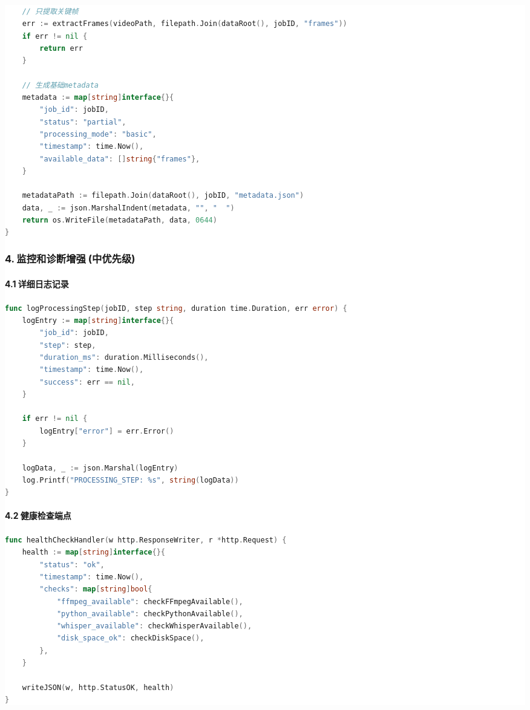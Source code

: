 ```go
    // 只提取关键帧
    err := extractFrames(videoPath, filepath.Join(dataRoot(), jobID, "frames"))
    if err != nil {
        return err
    }
    
    // 生成基础metadata
    metadata := map[string]interface{}{
        "job_id": jobID,
        "status": "partial",
        "processing_mode": "basic",
        "timestamp": time.Now(),
        "available_data": []string{"frames"},
    }
    
    metadataPath := filepath.Join(dataRoot(), jobID, "metadata.json")
    data, _ := json.MarshalIndent(metadata, "", "  ")
    return os.WriteFile(metadataPath, data, 0644)
}
```

### 4. 监控和诊断增强 (中优先级)

#### 4.1 详细日志记录
```go
func logProcessingStep(jobID, step string, duration time.Duration, err error) {
    logEntry := map[string]interface{}{
        "job_id": jobID,
        "step": step,
        "duration_ms": duration.Milliseconds(),
        "timestamp": time.Now(),
        "success": err == nil,
    }
    
    if err != nil {
        logEntry["error"] = err.Error()
    }
    
    logData, _ := json.Marshal(logEntry)
    log.Printf("PROCESSING_STEP: %s", string(logData))
}
```

#### 4.2 健康检查端点
```go
func healthCheckHandler(w http.ResponseWriter, r *http.Request) {
    health := map[string]interface{}{
        "status": "ok",
        "timestamp": time.Now(),
        "checks": map[string]bool{
            "ffmpeg_available": checkFFmpegAvailable(),
            "python_available": checkPythonAvailable(),
            "whisper_available": checkWhisperAvailable(),
            "disk_space_ok": checkDiskSpace(),
        },
    }
    
    writeJSON(w, http.StatusOK, health)
}
```
